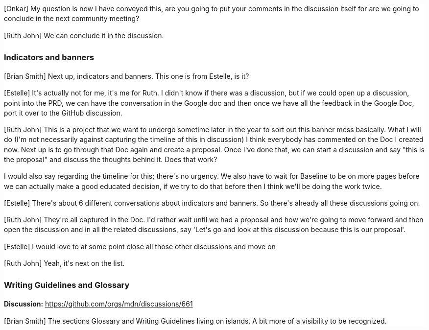 [Onkar]
My question is now I have conveyed this, are you going to put your comments in the discussion itself for are we going to conclude in the next community meeting?

[Ruth John]
We can conclude it in the discussion.

### Indicators and banners

[Brian Smith]
Next up, indicators and banners. This one is from Estelle, is it?

[Estelle]
It's actually not for me, it's me for Ruth.
I didn't know if there was a discussion, but if we could open up a discussion, point into the PRD, we can have the conversation in the Google doc and then once we have all the feedback in the Google Doc, port it over to the GitHub discussion.

[Ruth John]
This is a project that we want to undergo sometime later in the year to sort out this banner mess basically.
What I will do (I'm not necessarily against capturing the timeline of this in discussion) I think everybody has commented on the Doc I created now.
Next up is to go through that Doc again and create a proposal.
Once I've done that, we can start a discussion and say "this is the proposal" and discuss the thoughts behind it.
Does that work?

I would also say regarding the timeline for this; there's no urgency.
We also have to wait for Baseline to be on more pages before we can actually make a good educated decision, if we try to do that before then I think we'll be doing the work twice.

[Estelle]
There's about 6 different conversations about indicators and banners. So there's already all these discussions going on.

[Ruth John]
They're all captured in the Doc.
I'd rather wait until we had a proposal and how we're going to move forward and then open the discussion and in all the related discussions, say 'Let's go and look at this discussion because this is our proposal'.

[Estelle]
I would love to at some point close all those other discussions and move on

[Ruth John]
Yeah, it's next on the list.

### Writing Guidelines and Glossary

**Discussion:** https://github.com/orgs/mdn/discussions/661

[Brian Smith]
The sections Glossary and Writing Guidelines living on islands. A bit more of a visibility to be recognized.
